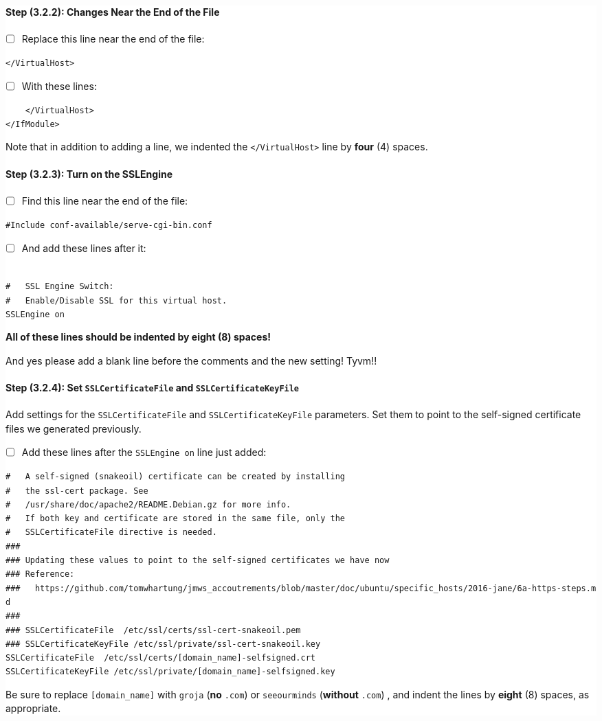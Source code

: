 #### Step (3.2.2): Changes Near the End of the File

- [ ] Replace this line near the end of the file:
```
</VirtualHost>
```
- [ ] With these lines:
```
    </VirtualHost>
</IfModule>
```
Note that in addition to adding a line, we indented the `</VirtualHost>`
line by **four** (4) spaces.

#### Step (3.2.3): Turn on the SSLEngine

- [ ] Find this line near the end of the file:
```
#Include conf-available/serve-cgi-bin.conf
```
- [ ] And add these lines after it:
```

#   SSL Engine Switch:
#   Enable/Disable SSL for this virtual host.
SSLEngine on
```
**All of these lines should be indented by **eight** (8) spaces!**

And yes please add a blank line before the comments and the new setting! Tyvm!!

#### Step (3.2.4): Set `SSLCertificateFile` and `SSLCertificateKeyFile`

Add settings for the `SSLCertificateFile` and `SSLCertificateKeyFile` parameters.
Set them to point to the self-signed certificate files we generated previously.

- [ ] Add these lines after the `SSLEngine on` line just added:
```
#   A self-signed (snakeoil) certificate can be created by installing
#   the ssl-cert package. See
#   /usr/share/doc/apache2/README.Debian.gz for more info.
#   If both key and certificate are stored in the same file, only the
#   SSLCertificateFile directive is needed.
###
### Updating these values to point to the self-signed certificates we have now
### Reference:
###   https://github.com/tomwhartung/jmws_accoutrements/blob/master/doc/ubuntu/specific_hosts/2016-jane/6a-https-steps.md
###
### SSLCertificateFile	/etc/ssl/certs/ssl-cert-snakeoil.pem
### SSLCertificateKeyFile /etc/ssl/private/ssl-cert-snakeoil.key
SSLCertificateFile	/etc/ssl/certs/[domain_name]-selfsigned.crt
SSLCertificateKeyFile /etc/ssl/private/[domain_name]-selfsigned.key
```
Be sure to replace `[domain_name]` with `groja` (**no** `.com`) or
`seeourminds` (**without** `.com`) , and
indent the lines by **eight** (8) spaces, as appropriate.
